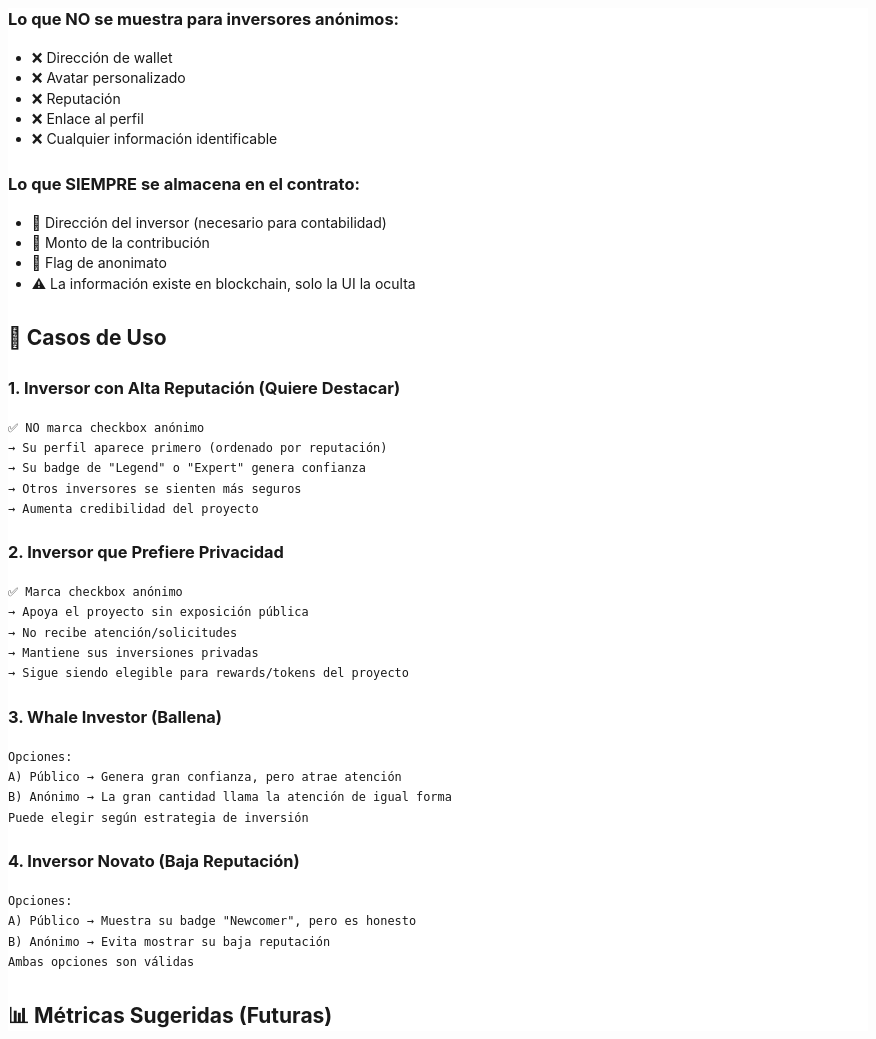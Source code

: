 ### Lo que NO se muestra para inversores anónimos:
- ❌ Dirección de wallet
- ❌ Avatar personalizado
- ❌ Reputación
- ❌ Enlace al perfil
- ❌ Cualquier información identificable

### Lo que SIEMPRE se almacena en el contrato:
- 📝 Dirección del inversor (necesario para contabilidad)
- 📝 Monto de la contribución
- 📝 Flag de anonimato
- ⚠️ La información existe en blockchain, solo la UI la oculta

## 🚀 Casos de Uso

### 1. Inversor con Alta Reputación (Quiere Destacar)
```
✅ NO marca checkbox anónimo
→ Su perfil aparece primero (ordenado por reputación)
→ Su badge de "Legend" o "Expert" genera confianza
→ Otros inversores se sienten más seguros
→ Aumenta credibilidad del proyecto
```

### 2. Inversor que Prefiere Privacidad
```
✅ Marca checkbox anónimo
→ Apoya el proyecto sin exposición pública
→ No recibe atención/solicitudes
→ Mantiene sus inversiones privadas
→ Sigue siendo elegible para rewards/tokens del proyecto
```

### 3. Whale Investor (Ballena)
```
Opciones:
A) Público → Genera gran confianza, pero atrae atención
B) Anónimo → La gran cantidad llama la atención de igual forma
Puede elegir según estrategia de inversión
```

### 4. Inversor Novato (Baja Reputación)
```
Opciones:
A) Público → Muestra su badge "Newcomer", pero es honesto
B) Anónimo → Evita mostrar su baja reputación
Ambas opciones son válidas
```

## 📊 Métricas Sugeridas (Futuras)
